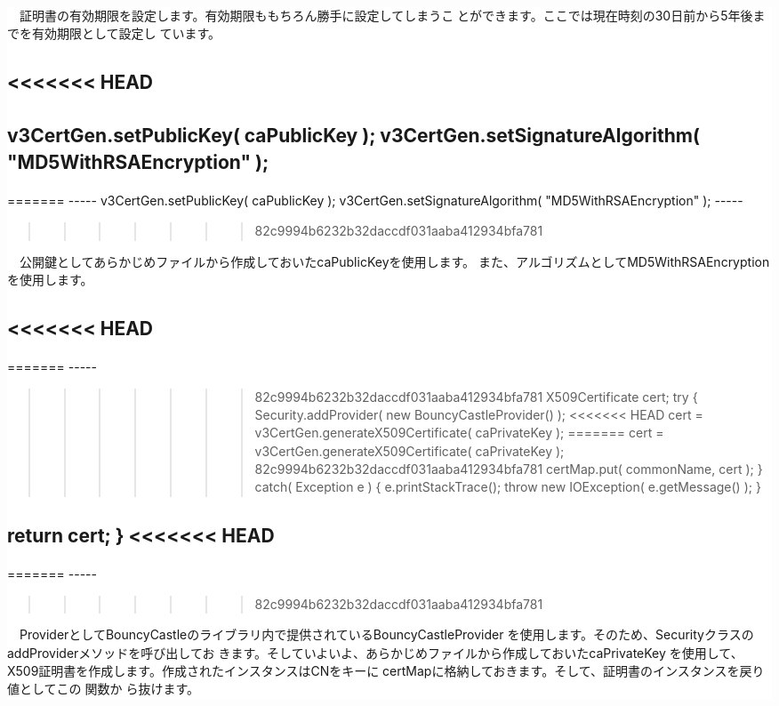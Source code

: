 　証明書の有効期限を設定します。有効期限ももちろん勝手に設定してしまうこ
とができます。ここでは現在時刻の30日前から5年後までを有効期限として設定し
ています。

<<<<<<< HEAD
-----
v3CertGen.setPublicKey( caPublicKey );
v3CertGen.setSignatureAlgorithm( "MD5WithRSAEncryption" );
-----
=======
\-\-\-\-\-
v3CertGen.setPublicKey( caPublicKey );
v3CertGen.setSignatureAlgorithm( "MD5WithRSAEncryption" );
\-\-\-\-\-
>>>>>>> 82c9994b6232b32daccdf031aaba412934bfa781

　公開鍵としてあらかじめファイルから作成しておいたcaPublicKeyを使用します。
また、アルゴリズムとしてMD5WithRSAEncryptionを使用します。

<<<<<<< HEAD
-----
=======
\-\-\-\-\-
>>>>>>> 82c9994b6232b32daccdf031aaba412934bfa781
X509Certificate cert;
try
  {
  Security.addProvider( new BouncyCastleProvider() );
<<<<<<< HEAD
  cert = v3CertGen.generateX509Certificate( caPrivateKey );
=======
  cert \= v3CertGen.generateX509Certificate( caPrivateKey );
>>>>>>> 82c9994b6232b32daccdf031aaba412934bfa781
  certMap.put( commonName, cert );
  }
catch( Exception e )
  {
  e.printStackTrace();
  throw new IOException( e.getMessage() );
  }

return cert;
}
<<<<<<< HEAD
-----
=======
\-\-\-\-\-
>>>>>>> 82c9994b6232b32daccdf031aaba412934bfa781

　ProviderとしてBouncyCastleのライブラリ内で提供されているBouncyCastleProvider
を使用します。そのため、SecurityクラスのaddProviderメソッドを呼び出してお
きます。そしていよいよ、あらかじめファイルから作成しておいたcaPrivateKey
を使用して、X509証明書を作成します。作成されたインスタンスはCNをキーに
certMapに格納しておきます。そして、証明書のインスタンスを戻り値としてこの
関数か
ら抜けます。
